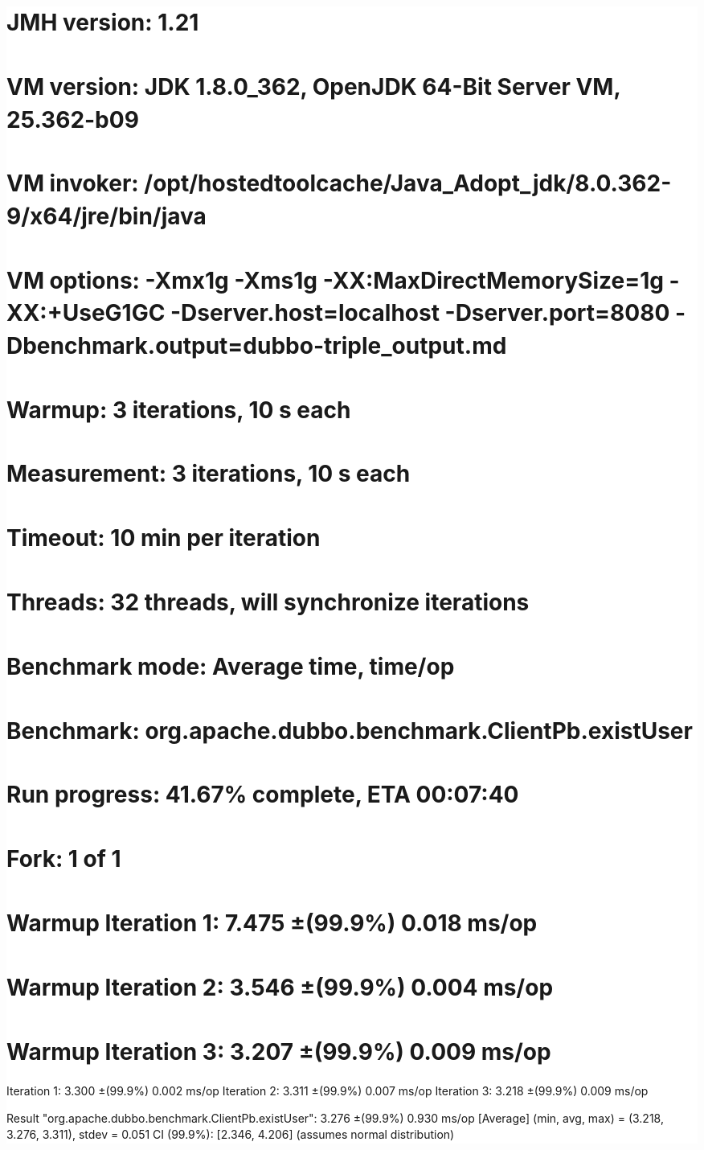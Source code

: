 
# JMH version: 1.21
# VM version: JDK 1.8.0_362, OpenJDK 64-Bit Server VM, 25.362-b09
# VM invoker: /opt/hostedtoolcache/Java_Adopt_jdk/8.0.362-9/x64/jre/bin/java
# VM options: -Xmx1g -Xms1g -XX:MaxDirectMemorySize=1g -XX:+UseG1GC -Dserver.host=localhost -Dserver.port=8080 -Dbenchmark.output=dubbo-triple_output.md
# Warmup: 3 iterations, 10 s each
# Measurement: 3 iterations, 10 s each
# Timeout: 10 min per iteration
# Threads: 32 threads, will synchronize iterations
# Benchmark mode: Average time, time/op
# Benchmark: org.apache.dubbo.benchmark.ClientPb.existUser

# Run progress: 41.67% complete, ETA 00:07:40
# Fork: 1 of 1
# Warmup Iteration   1: 7.475 ±(99.9%) 0.018 ms/op
# Warmup Iteration   2: 3.546 ±(99.9%) 0.004 ms/op
# Warmup Iteration   3: 3.207 ±(99.9%) 0.009 ms/op
Iteration   1: 3.300 ±(99.9%) 0.002 ms/op
Iteration   2: 3.311 ±(99.9%) 0.007 ms/op
Iteration   3: 3.218 ±(99.9%) 0.009 ms/op


Result "org.apache.dubbo.benchmark.ClientPb.existUser":
  3.276 ±(99.9%) 0.930 ms/op [Average]
  (min, avg, max) = (3.218, 3.276, 3.311), stdev = 0.051
  CI (99.9%): [2.346, 4.206] (assumes normal distribution)
